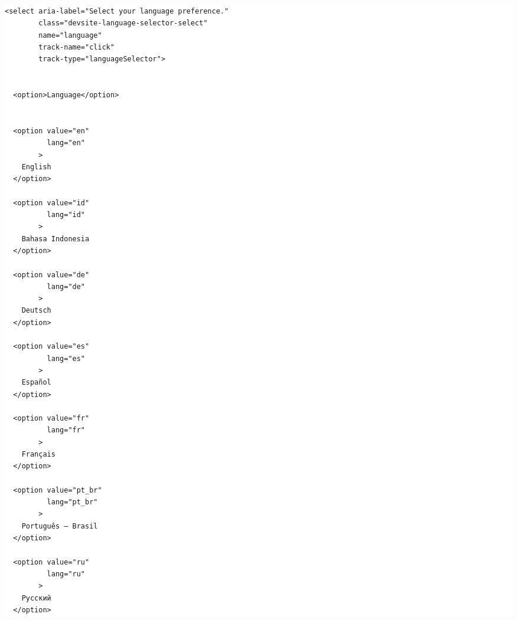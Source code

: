         

        

        
<devsite-language-selector>
  <devsite-select class="devsite-language-selector-menu">
    
    <select aria-label="Select your language preference."
            class="devsite-language-selector-select"
            name="language"
            track-name="click"
            track-type="languageSelector">
    
      
      <option>Language</option>
    
    
      <option value="en"
              lang="en"
            >
        English
      </option>
    
      <option value="id"
              lang="id"
            >
        Bahasa Indonesia
      </option>
    
      <option value="de"
              lang="de"
            >
        Deutsch
      </option>
    
      <option value="es"
              lang="es"
            >
        Español
      </option>
    
      <option value="fr"
              lang="fr"
            >
        Français
      </option>
    
      <option value="pt_br"
              lang="pt_br"
            >
        Português – Brasil
      </option>
    
      <option value="ru"
              lang="ru"
            >
        Русский
      </option>
    